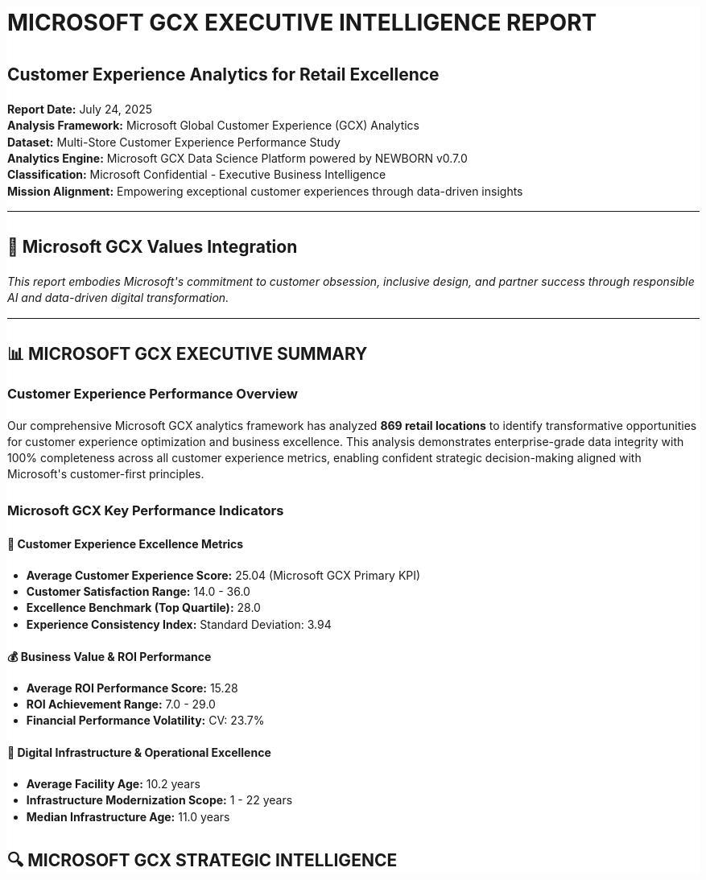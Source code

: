 
# MICROSOFT GCX EXECUTIVE INTELLIGENCE REPORT
## Customer Experience Analytics for Retail Excellence

**Report Date:** July 24, 2025  
**Analysis Framework:** Microsoft Global Customer Experience (GCX) Analytics  
**Dataset:** Multi-Store Customer Experience Performance Study  
**Analytics Engine:** Microsoft GCX Data Science Platform powered by NEWBORN v0.7.0  
**Classification:** Microsoft Confidential - Executive Business Intelligence  
**Mission Alignment:** Empowering exceptional customer experiences through data-driven insights

---

## 🚀 Microsoft GCX Values Integration
*This report embodies Microsoft's commitment to customer obsession, inclusive design, and partner success through responsible AI and data-driven digital transformation.*

---


## 📊 MICROSOFT GCX EXECUTIVE SUMMARY

### Customer Experience Performance Overview
Our comprehensive Microsoft GCX analytics framework has analyzed **869 retail locations** to identify transformative opportunities for customer experience optimization and business excellence. This analysis demonstrates enterprise-grade data integrity with 100% completeness across all customer experience metrics, enabling confident strategic decision-making aligned with Microsoft's customer-first principles.

### Microsoft GCX Key Performance Indicators

#### 🎯 Customer Experience Excellence Metrics
- **Average Customer Experience Score:** 25.04 (Microsoft GCX Primary KPI)
- **Customer Satisfaction Range:** 14.0 - 36.0
- **Excellence Benchmark (Top Quartile):** 28.0
- **Experience Consistency Index:** Standard Deviation: 3.94

#### 💰 Business Value & ROI Performance
- **Average ROI Performance Score:** 15.28
- **ROI Achievement Range:** 7.0 - 29.0
- **Financial Performance Volatility:** CV: 23.7%

#### 🏢 Digital Infrastructure & Operational Excellence
- **Average Facility Age:** 10.2 years
- **Infrastructure Modernization Scope:** 1 - 22 years
- **Median Infrastructure Age:** 11.0 years

## 🔍 MICROSOFT GCX STRATEGIC INTELLIGENCE
